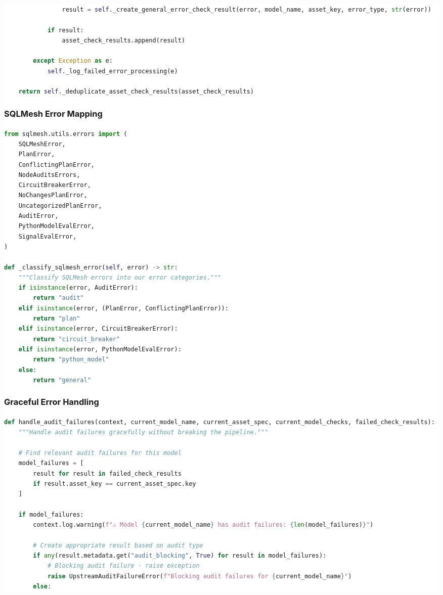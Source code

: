 ```python
                result = self._create_general_error_check_result(error, model_name, asset_key, error_type, str(error))
            
            if result:
                asset_check_results.append(result)
                
        except Exception as e:
            self._log_failed_error_processing(e)
    
    return self._deduplicate_asset_check_results(asset_check_results)
```

### SQLMesh Error Mapping

```python
from sqlmesh.utils.errors import (
    SQLMeshError,
    PlanError,
    ConflictingPlanError,
    NodeAuditsErrors,
    CircuitBreakerError,
    NoChangesPlanError,
    UncategorizedPlanError,
    AuditError,
    PythonModelEvalError,
    SignalEvalError,
)

def _classify_sqlmesh_error(self, error) -> str:
    """Classify SQLMesh errors into our error categories."""
    if isinstance(error, AuditError):
        return "audit"
    elif isinstance(error, (PlanError, ConflictingPlanError)):
        return "plan"
    elif isinstance(error, CircuitBreakerError):
        return "circuit_breaker"
    elif isinstance(error, PythonModelEvalError):
        return "python_model"
    else:
        return "general"
```

### Graceful Error Handling

```python
def handle_audit_failures(context, current_model_name, current_asset_spec, current_model_checks, failed_check_results):
    """Handle audit failures gracefully without breaking the pipeline."""
    
    # Find relevant audit failures for this model
    model_failures = [
        result for result in failed_check_results 
        if result.asset_key == current_asset_spec.key
    ]
    
    if model_failures:
        context.log.warning(f"⚠️ Model {current_model_name} has audit failures: {len(model_failures)}")
        
        # Create appropriate result based on audit type
        if any(result.metadata.get("audit_blocking", True) for result in model_failures):
            # Blocking audit failure - raise exception
            raise UpstreamAuditFailureError(f"Blocking audit failures for {current_model_name}")
        else:
```